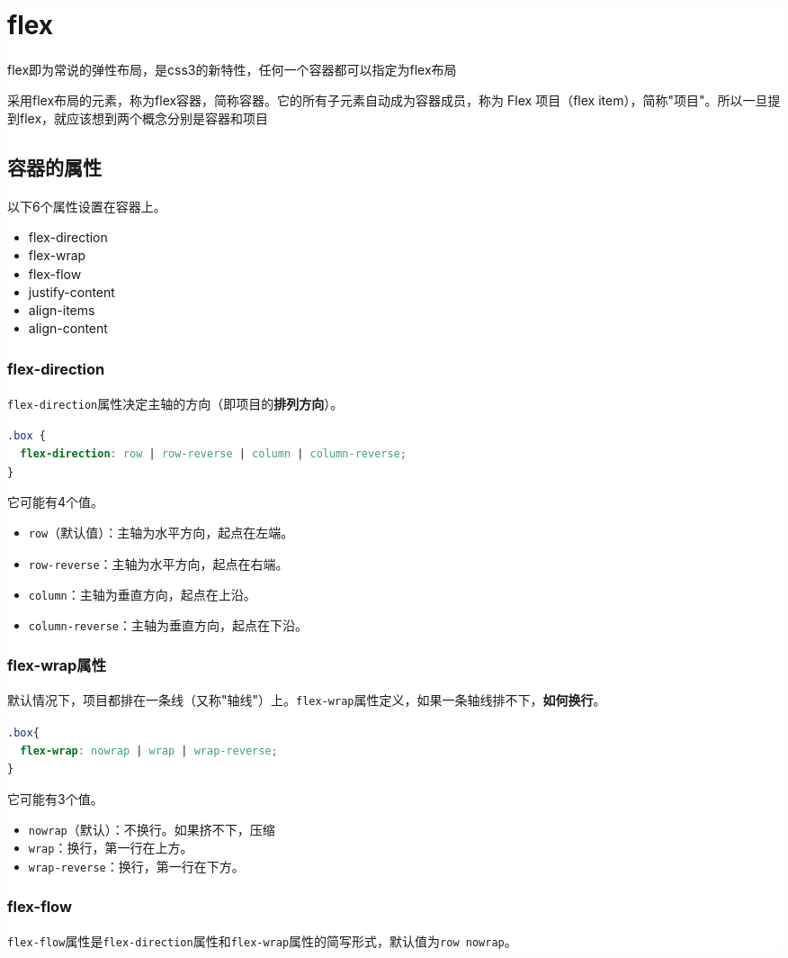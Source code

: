 # flex

flex即为常说的弹性布局，是css3的新特性，任何一个容器都可以指定为flex布局

采用flex布局的元素，称为flex容器，简称容器。它的所有子元素自动成为容器成员，称为 Flex 项目（flex item），简称"项目"。所以一旦提到flex，就应该想到两个概念分别是容器和项目

## 容器的属性

以下6个属性设置在容器上。

 - flex-direction
 - flex-wrap
 - flex-flow
 - justify-content
 - align-items
 - align-content

### flex-direction

`flex-direction`属性决定主轴的方向（即项目的**排列方向**）。

```css
.box {
  flex-direction: row | row-reverse | column | column-reverse;
}
```

它可能有4个值。

- `row`（默认值）：主轴为水平方向，起点在左端。

- `row-reverse`：主轴为水平方向，起点在右端。

- `column`：主轴为垂直方向，起点在上沿。

- `column-reverse`：主轴为垂直方向，起点在下沿。

### flex-wrap属性

默认情况下，项目都排在一条线（又称"轴线"）上。`flex-wrap`属性定义，如果一条轴线排不下，**如何换行**。

```css
.box{
  flex-wrap: nowrap | wrap | wrap-reverse;
}
```

它可能有3个值。

- `nowrap`（默认）：不换行。如果挤不下，压缩
- `wrap`：换行，第一行在上方。
- `wrap-reverse`：换行，第一行在下方。

### flex-flow

`flex-flow`属性是`flex-direction`属性和`flex-wrap`属性的简写形式，默认值为`row nowrap`。
